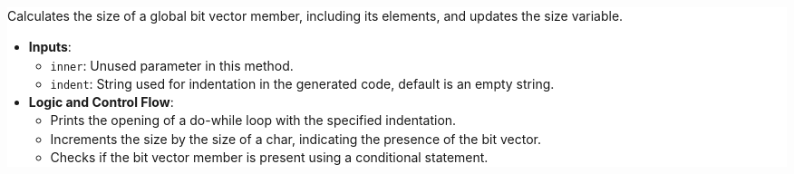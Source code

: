 Calculates the size of a global bit vector member, including its elements, and updates the size variable.
- **Inputs**:
    - `inner`: Unused parameter in this method.
    - `indent`: String used for indentation in the generated code, default is an empty string.
- **Logic and Control Flow**:
    - Prints the opening of a do-while loop with the specified indentation.
    - Increments the size by the size of a char, indicating the presence of the bit vector.
    - Checks if the bit vector member is present using a conditional statement.
